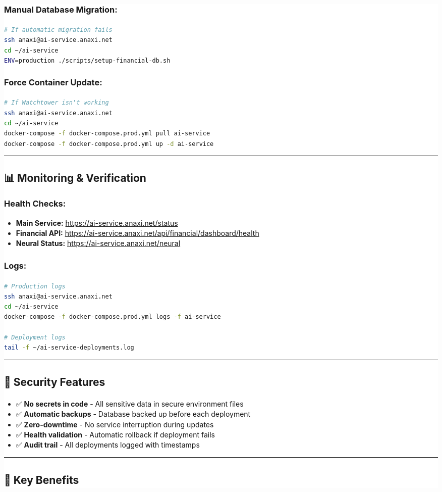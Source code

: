 ### **Manual Database Migration:**
```bash
# If automatic migration fails
ssh anaxi@ai-service.anaxi.net
cd ~/ai-service
ENV=production ./scripts/setup-financial-db.sh
```

### **Force Container Update:**
```bash
# If Watchtower isn't working
ssh anaxi@ai-service.anaxi.net
cd ~/ai-service
docker-compose -f docker-compose.prod.yml pull ai-service
docker-compose -f docker-compose.prod.yml up -d ai-service
```

---

## **📊 Monitoring & Verification**

### **Health Checks:**
- **Main Service:** https://ai-service.anaxi.net/status
- **Financial API:** https://ai-service.anaxi.net/api/financial/dashboard/health
- **Neural Status:** https://ai-service.anaxi.net/neural

### **Logs:**
```bash
# Production logs
ssh anaxi@ai-service.anaxi.net
cd ~/ai-service
docker-compose -f docker-compose.prod.yml logs -f ai-service

# Deployment logs
tail -f ~/ai-service-deployments.log
```

---

## **🔐 Security Features**

- ✅ **No secrets in code** - All sensitive data in secure environment files
- ✅ **Automatic backups** - Database backed up before each deployment
- ✅ **Zero-downtime** - No service interruption during updates
- ✅ **Health validation** - Automatic rollback if deployment fails
- ✅ **Audit trail** - All deployments logged with timestamps

---

## **🎯 Key Benefits**
